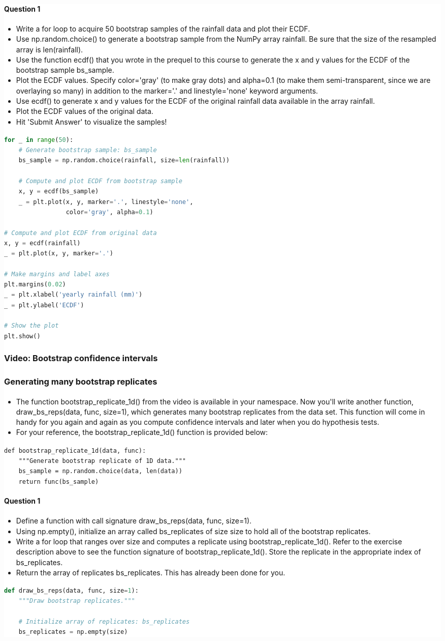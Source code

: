 #### Question 1
- Write a for loop to acquire 50 bootstrap samples of the rainfall data and plot their ECDF.
- Use np.random.choice() to generate a bootstrap sample from the NumPy array rainfall. Be sure that the size of the resampled array is len(rainfall).
- Use the function ecdf() that you wrote in the prequel to this course to generate the x and y values for the ECDF of the bootstrap sample bs_sample.
- Plot the ECDF values. Specify color='gray' (to make gray dots) and alpha=0.1 (to make them semi-transparent, since we are overlaying so many) in addition to the marker='.' and linestyle='none' keyword arguments.
- Use ecdf() to generate x and y values for the ECDF of the original rainfall data available in the array rainfall.
- Plot the ECDF values of the original data.
- Hit 'Submit Answer' to visualize the samples!
```python
for _ in range(50):
    # Generate bootstrap sample: bs_sample
    bs_sample = np.random.choice(rainfall, size=len(rainfall))

    # Compute and plot ECDF from bootstrap sample
    x, y = ecdf(bs_sample)
    _ = plt.plot(x, y, marker='.', linestyle='none',
                 color='gray', alpha=0.1)

# Compute and plot ECDF from original data
x, y = ecdf(rainfall)
_ = plt.plot(x, y, marker='.')

# Make margins and label axes
plt.margins(0.02)
_ = plt.xlabel('yearly rainfall (mm)')
_ = plt.ylabel('ECDF')

# Show the plot
plt.show()
```

### Video: Bootstrap confidence intervals
### Generating many bootstrap replicates
- The function bootstrap_replicate_1d() from the video is available in your namespace. Now you'll write another function, draw_bs_reps(data, func, size=1), which generates many bootstrap replicates from the data set. This function will come in handy for you again and again as you compute confidence intervals and later when you do hypothesis tests.
- For your reference, the bootstrap_replicate_1d() function is provided below:
```
def bootstrap_replicate_1d(data, func):
    """Generate bootstrap replicate of 1D data."""
    bs_sample = np.random.choice(data, len(data))
    return func(bs_sample)
```
#### Question 1
- Define a function with call signature draw_bs_reps(data, func, size=1).
- Using np.empty(), initialize an array called bs_replicates of size size to hold all of the bootstrap replicates.
- Write a for loop that ranges over size and computes a replicate using bootstrap_replicate_1d(). Refer to the exercise description above to see the function signature of bootstrap_replicate_1d(). Store the replicate in the appropriate index of bs_replicates.
- Return the array of replicates bs_replicates. This has already been done for you.
```python
def draw_bs_reps(data, func, size=1):
    """Draw bootstrap replicates."""

    # Initialize array of replicates: bs_replicates
    bs_replicates = np.empty(size)
```